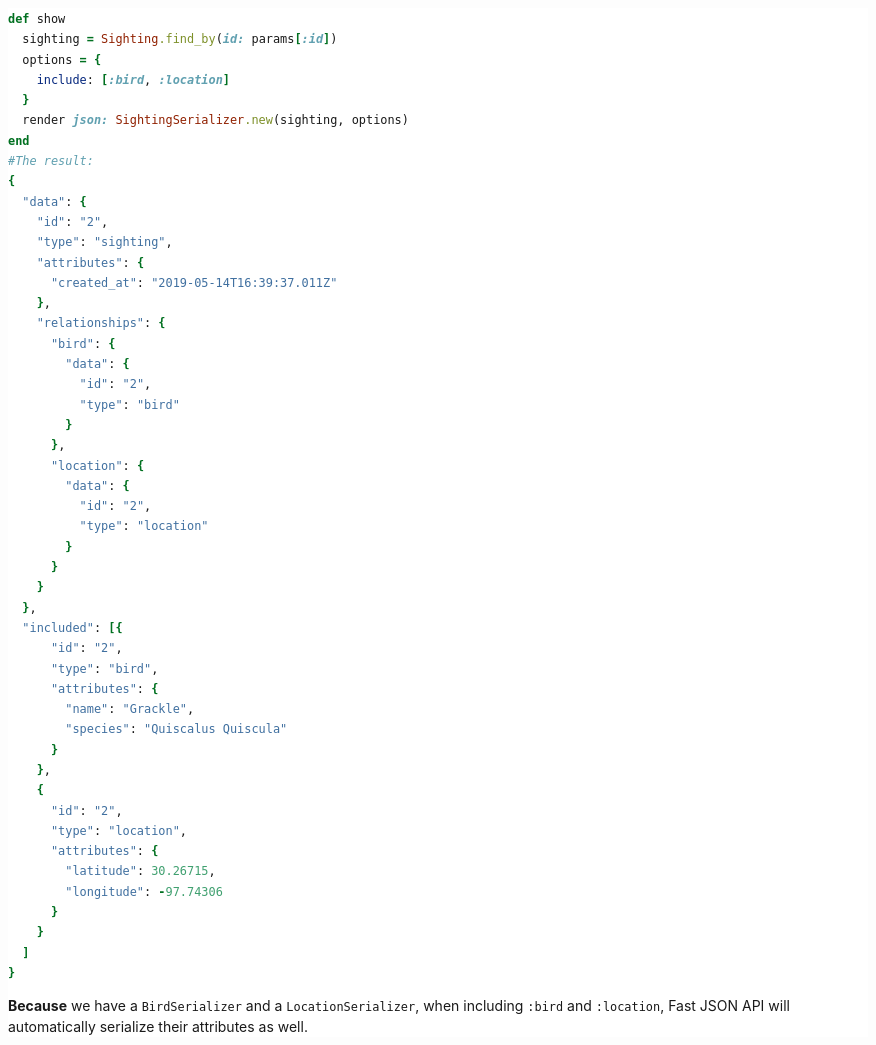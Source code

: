 ```ruby
def show
  sighting = Sighting.find_by(id: params[:id])
  options = {
    include: [:bird, :location]
  }
  render json: SightingSerializer.new(sighting, options)
end
#The result:
{
  "data": {
    "id": "2",
    "type": "sighting",
    "attributes": {
      "created_at": "2019-05-14T16:39:37.011Z"
    },
    "relationships": {
      "bird": {
        "data": {
          "id": "2",
          "type": "bird"
        }
      },
      "location": {
        "data": {
          "id": "2",
          "type": "location"
        }
      }
    }
  },
  "included": [{
      "id": "2",
      "type": "bird",
      "attributes": {
        "name": "Grackle",
        "species": "Quiscalus Quiscula"
      }
    },
    {
      "id": "2",
      "type": "location",
      "attributes": {
        "latitude": 30.26715,
        "longitude": -97.74306
      }
    }
  ]
}
```

**Because** we have a `BirdSerializer` and a `LocationSerializer`, when including `:bird` and `:location`, Fast JSON API will automatically serialize their attributes as well.
